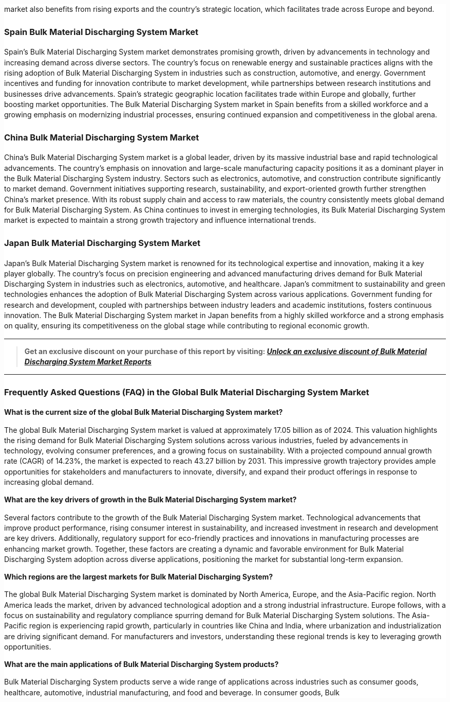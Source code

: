market also benefits from rising exports and the country&rsquo;s strategic location, which facilitates trade across Europe and beyond.</p><h3>Spain Bulk Material Discharging System Market</h3><p>Spain&rsquo;s Bulk Material Discharging System market demonstrates promising growth, driven by advancements in technology and increasing demand across diverse sectors. The country&rsquo;s focus on renewable energy and sustainable practices aligns with the rising adoption of Bulk Material Discharging System in industries such as construction, automotive, and energy. Government incentives and funding for innovation contribute to market development, while partnerships between research institutions and businesses drive advancements. Spain&rsquo;s strategic geographic location facilitates trade within Europe and globally, further boosting market opportunities. The Bulk Material Discharging System market in Spain benefits from a skilled workforce and a growing emphasis on modernizing industrial processes, ensuring continued expansion and competitiveness in the global arena.</p><h3>China Bulk Material Discharging System Market</h3><p>China&rsquo;s Bulk Material Discharging System market is a global leader, driven by its massive industrial base and rapid technological advancements. The country&rsquo;s emphasis on innovation and large-scale manufacturing capacity positions it as a dominant player in the Bulk Material Discharging System industry. Sectors such as electronics, automotive, and construction contribute significantly to market demand. Government initiatives supporting research, sustainability, and export-oriented growth further strengthen China&rsquo;s market presence. With its robust supply chain and access to raw materials, the country consistently meets global demand for Bulk Material Discharging System. As China continues to invest in emerging technologies, its Bulk Material Discharging System market is expected to maintain a strong growth trajectory and influence international trends.</p><h3>Japan Bulk Material Discharging System Market</h3><p>Japan&rsquo;s Bulk Material Discharging System market is renowned for its technological expertise and innovation, making it a key player globally. The country&rsquo;s focus on precision engineering and advanced manufacturing drives demand for Bulk Material Discharging System in industries such as electronics, automotive, and healthcare. Japan&rsquo;s commitment to sustainability and green technologies enhances the adoption of Bulk Material Discharging System across various applications. Government funding for research and development, coupled with partnerships between industry leaders and academic institutions, fosters continuous innovation. The Bulk Material Discharging System market in Japan benefits from a highly skilled workforce and a strong emphasis on quality, ensuring its competitiveness on the global stage while contributing to regional economic growth.</p><hr /><blockquote><p><strong>Get an exclusive discount on your purchase of this report by visiting: <em><a href="://marketresearchpulse.com/ask-for-discount/69363?utm_source=Github&amp;utm_medium=023">Unlock an exclusive discount of Bulk Material Discharging System Market Reports</a></em>&nbsp;</strong></p></blockquote><hr /><h3>Frequently Asked Questions (FAQ) in the Global Bulk Material Discharging System Market</h3><p><strong>What is the current size of the global Bulk Material Discharging System market?</strong></p><p>The global Bulk Material Discharging System market is valued at approximately 17.05 billion as of 2024. This valuation highlights the rising demand for Bulk Material Discharging System solutions across various industries, fueled by advancements in technology, evolving consumer preferences, and a growing focus on sustainability. With a projected compound annual growth rate (CAGR) of 14.23%, the market is expected to reach 43.27 billion by 2031. This impressive growth trajectory provides ample opportunities for stakeholders and manufacturers to innovate, diversify, and expand their product offerings in response to increasing global demand.</p><p><strong>What are the key drivers of growth in the Bulk Material Discharging System market?</strong></p><p>Several factors contribute to the growth of the Bulk Material Discharging System market. Technological advancements that improve product performance, rising consumer interest in sustainability, and increased investment in research and development are key drivers. Additionally, regulatory support for eco-friendly practices and innovations in manufacturing processes are enhancing market growth. Together, these factors are creating a dynamic and favorable environment for Bulk Material Discharging System adoption across diverse applications, positioning the market for substantial long-term expansion.</p><p><strong>Which regions are the largest markets for Bulk Material Discharging System?</strong></p><p>The global Bulk Material Discharging System market is dominated by North America, Europe, and the Asia-Pacific region. North America leads the market, driven by advanced technological adoption and a strong industrial infrastructure. Europe follows, with a focus on sustainability and regulatory compliance spurring demand for Bulk Material Discharging System solutions. The Asia-Pacific region is experiencing rapid growth, particularly in countries like China and India, where urbanization and industrialization are driving significant demand. For manufacturers and investors, understanding these regional trends is key to leveraging growth opportunities.</p><p><strong>What are the main applications of Bulk Material Discharging System products?</strong></p><p>Bulk Material Discharging System products serve a wide range of applications across industries such as consumer goods, healthcare, automotive, industrial manufacturing, and food and beverage. In consumer goods, Bulk